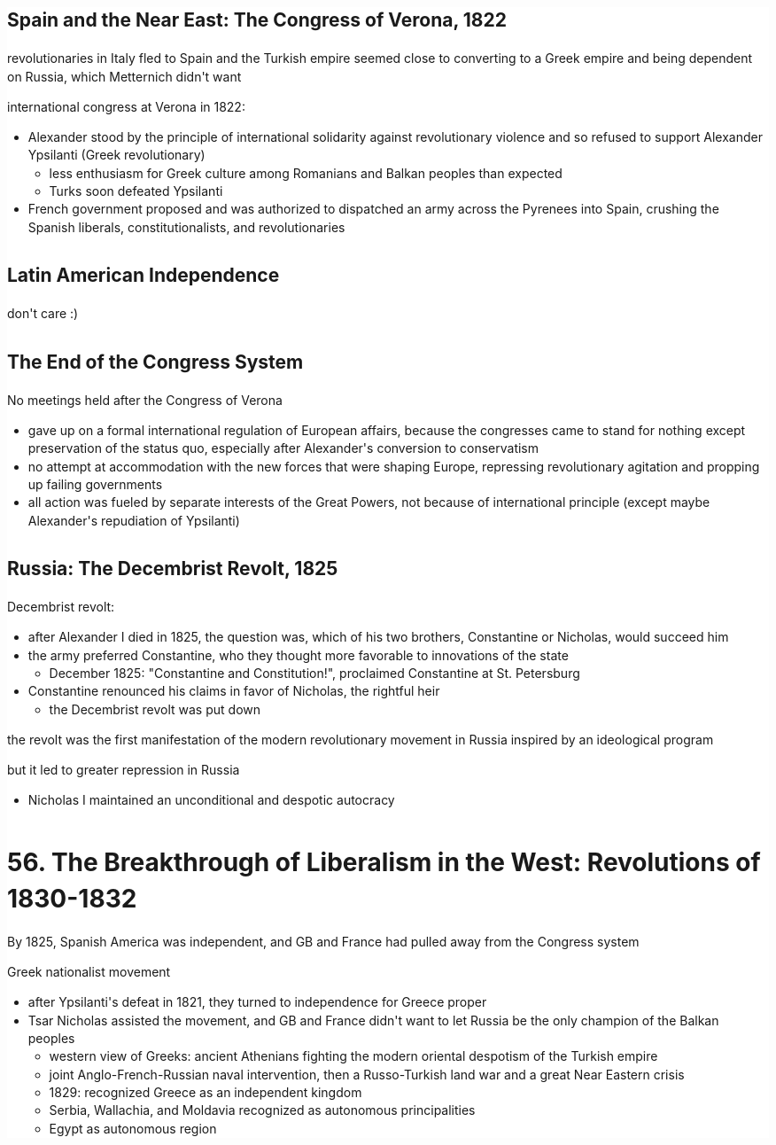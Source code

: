 ## Spain and the Near East: The Congress of Verona, 1822

revolutionaries in Italy fled to Spain and the Turkish empire seemed close to converting to a Greek empire and being dependent on Russia, which Metternich didn't want

international congress at Verona in 1822:
- Alexander stood by the principle of international solidarity against revolutionary violence and so refused to support Alexander Ypsilanti (Greek revolutionary)
	- less enthusiasm for Greek culture among Romanians and Balkan peoples than expected
	- Turks soon defeated Ypsilanti
- French government proposed and was authorized to dispatched an army across the Pyrenees into Spain, crushing the Spanish liberals, constitutionalists, and revolutionaries

## Latin American Independence

don't care :)

## The End of the Congress System

No meetings held after the Congress of Verona
- gave up on a formal international regulation of European affairs, because the congresses came to stand for nothing except preservation of the status quo, especially after Alexander's conversion to conservatism
- no attempt at accommodation with the new forces that were shaping Europe, repressing revolutionary agitation and propping up failing governments
- all action was fueled by separate interests of the Great Powers, not because of international principle (except maybe Alexander's repudiation of Ypsilanti)

## Russia: The Decembrist Revolt, 1825

Decembrist revolt:
- after Alexander I died in 1825, the question was, which of his two brothers, Constantine or Nicholas, would succeed him
- the army preferred Constantine, who they thought more favorable to innovations of the state
	- December 1825: "Constantine and Constitution!", proclaimed Constantine at St. Petersburg
- Constantine renounced his claims in favor of Nicholas, the rightful heir
	- the Decembrist revolt was put down

the revolt was the first manifestation of the modern revolutionary movement in Russia inspired by an ideological program

but it led to greater repression in Russia
- Nicholas I maintained an unconditional and despotic autocracy

# 56. The Breakthrough of Liberalism in the West: Revolutions of 1830-1832

By 1825, Spanish America was independent, and GB and France had pulled away from the Congress system

Greek nationalist movement
- after Ypsilanti's defeat in 1821, they turned to independence for Greece proper
- Tsar Nicholas assisted the movement, and GB and France didn't want to let Russia be the only champion of the Balkan peoples
	- western view of Greeks: ancient Athenians fighting the modern oriental despotism of the Turkish empire
	- joint Anglo-French-Russian naval intervention, then a Russo-Turkish land war and a great Near Eastern crisis
	- 1829: recognized Greece as an independent kingdom
	- Serbia, Wallachia, and Moldavia recognized as autonomous principalities
	- Egypt as autonomous region
